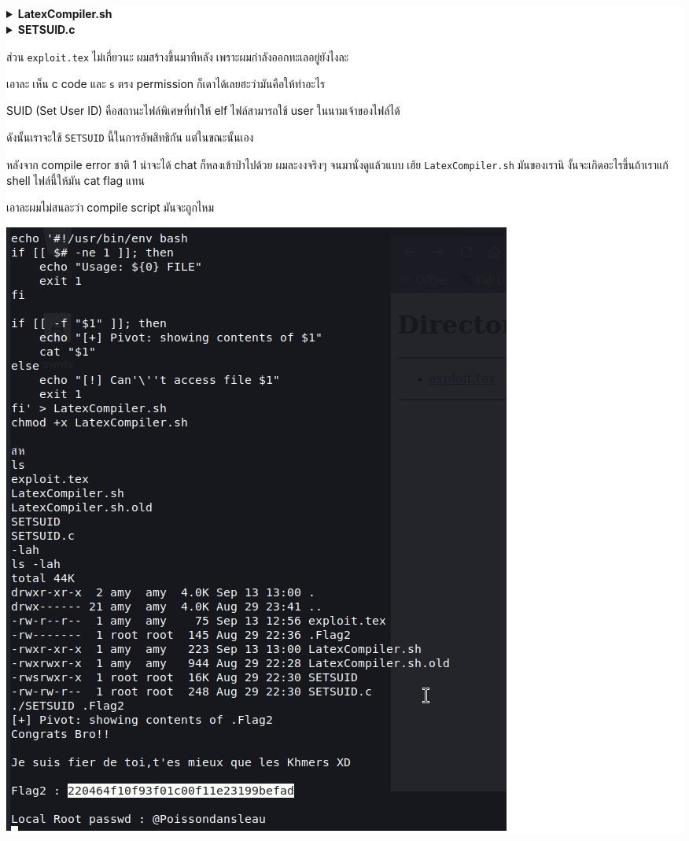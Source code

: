 <details><summary><b>LatexCompiler.sh</b></summary></details>

<details><summary><b>SETSUID.c</b></summary></details>

ส่วน `exploit.tex` ไม่เกี่ยวนะ ผมสร้างขึ้นมาทีหลัง เพราะผมกำลังออกทะเลอยู่ยังไงละ

เอาละ เห็น c code และ `s` ตรง permission ก็เดาได้เลยฮะว่ามันคือให้ทำอะไร

SUID (Set User ID) คือสถานะไฟล์พิเศษที่ทำให้ elf ไฟล์สามารถใช้ user ในนามเจ้าของไฟล์ได้

ดังนั้นเราจะใช้ `SETSUID` นี้ในการอัพสิทธิกัน แต่ในขณะนั้นเอง

หลังจาก compile error ชาติ 1 น่าจะได้ chat ก็หลงเข้าป่าไปด้วย ผมละงงจริงๆ จนมานั่งดูแล้วแบบ เฮ้ย `LatexCompiler.sh` มันของเรานิ งั้นจะเกิดอะไรขึ้นถ้าเราแก้ shell ไฟล์นี้ให้มัน cat flag แทน

เอาละผมไม่สนละว่า compile script มันจะถูกไหม

![28.png](./images/28.png)

